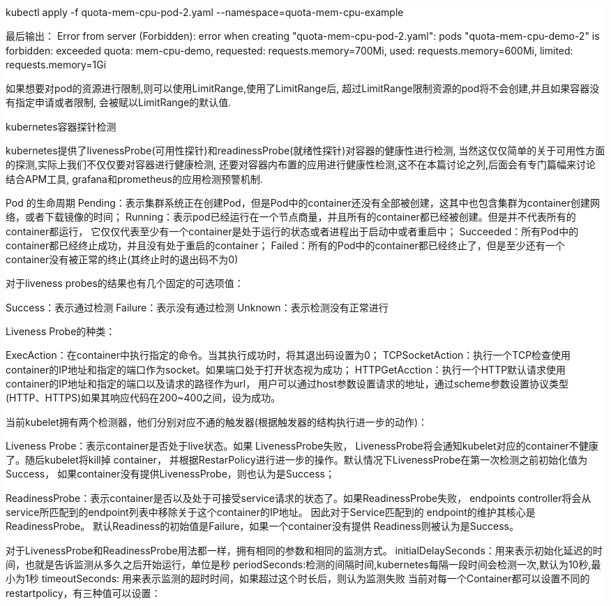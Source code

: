 kubectl apply -f quota-mem-cpu-pod-2.yaml --namespace=quota-mem-cpu-example

最后输出：
Error from server (Forbidden): error when creating "quota-mem-cpu-pod-2.yaml": pods "quota-mem-cpu-demo-2" is forbidden: exceeded quota: mem-cpu-demo, requested: requests.memory=700Mi, used: requests.memory=600Mi, limited: requests.memory=1Gi


如果想要对pod的资源进行限制,则可以使用LimitRange,使用了LimitRange后,
超过LimitRange限制资源的pod将不会创建,并且如果容器没有指定申请或者限制,
会被赋以LimitRange的默认值.


kubernetes容器探针检测

kubernetes提供了livenessProbe(可用性探针)和readinessProbe(就绪性探针)对容器的健康性进行检测,
当然这仅仅简单的关于可用性方面的探测,实际上我们不仅仅要对容器进行健康检测,
还要对容器内布置的应用进行健康性检测,这不在本篇讨论之列,后面会有专门篇幅来讨论结合APM工具,
grafana和prometheus的应用检测预警机制.

Pod 的生命周期
Pending：表示集群系统正在创建Pod，但是Pod中的container还没有全部被创建，这其中也包含集群为container创建网络，或者下载镜像的时间；
Running：表示pod已经运行在一个节点商量，并且所有的container都已经被创建。但是并不代表所有的container都运行，
它仅仅代表至少有一个container是处于运行的状态或者进程出于启动中或者重启中；
Succeeded：所有Pod中的container都已经终止成功，并且没有处于重启的container；
Failed：所有的Pod中的container都已经终止了，但是至少还有一个container没有被正常的终止(其终止时的退出码不为0)

对于liveness probes的结果也有几个固定的可选项值：

Success：表示通过检测
Failure：表示没有通过检测
Unknown：表示检测没有正常进行

Liveness Probe的种类：

ExecAction：在container中执行指定的命令。当其执行成功时，将其退出码设置为0；
TCPSocketAction：执行一个TCP检查使用container的IP地址和指定的端口作为socket。如果端口处于打开状态视为成功；
HTTPGetAcction：执行一个HTTP默认请求使用container的IP地址和指定的端口以及请求的路径作为url，
用户可以通过host参数设置请求的地址，通过scheme参数设置协议类型(HTTP、HTTPS)如果其响应代码在200~400之间，设为成功。


当前kubelet拥有两个检测器，他们分别对应不通的触发器(根据触发器的结构执行进一步的动作)：

Liveness Probe：表示container是否处于live状态。如果 LivenessProbe失败，
LivenessProbe将会通知kubelet对应的container不健康了。随后kubelet将kill掉 container，
并根据RestarPolicy进行进一步的操作。默认情况下LivenessProbe在第一次检测之前初始化值为 Success，
如果container没有提供LivenessProbe，则也认为是Success；

ReadinessProbe：表示container是否以及处于可接受service请求的状态了。如果ReadinessProbe失败，
endpoints controller将会从service所匹配到的endpoint列表中移除关于这个container的IP地址。
因此对于Service匹配到的 endpoint的维护其核心是ReadinessProbe。
默认Readiness的初始值是Failure，如果一个container没有提供 Readiness则被认为是Success。

对于LivenessProbe和ReadinessProbe用法都一样，拥有相同的参数和相同的监测方式。
initialDelaySeconds：用来表示初始化延迟的时间，也就是告诉监测从多久之后开始运行，单位是秒
periodSeconds:检测的间隔时间,kubernetes每隔一段时间会检测一次,默认为10秒,最小为1秒
timeoutSeconds: 用来表示监测的超时时间，如果超过这个时长后，则认为监测失败
当前对每一个Container都可以设置不同的restartpolicy，有三种值可以设置：
